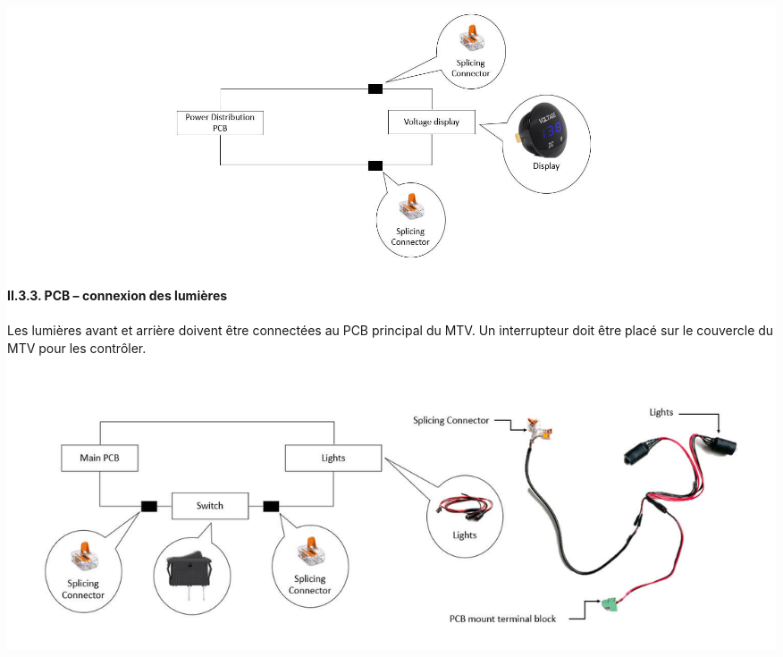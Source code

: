 <p align="center">
  <img src="../../docs/images/MTV/V_disp.jpg" width="500" alt="App GUI"/>
</p>

#### II.3.3. PCB – connexion des lumières

Les lumières avant et arrière doivent être connectées au PCB principal du MTV. Un interrupteur doit être placé sur le couvercle du MTV pour les contrôler.

<p align="center">
  <img src="../../docs/images/MTV/Light.jpg" width="800" alt="App GUI"/>
</p>
